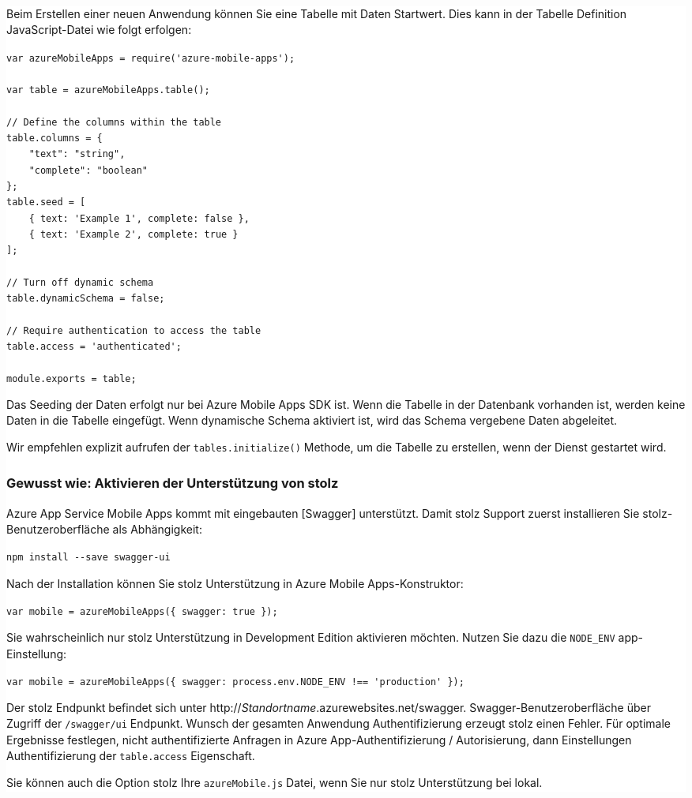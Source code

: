 Beim Erstellen einer neuen Anwendung können Sie eine Tabelle mit Daten Startwert.  Dies kann in der Tabelle Definition JavaScript-Datei wie folgt erfolgen:

    var azureMobileApps = require('azure-mobile-apps');

    var table = azureMobileApps.table();

    // Define the columns within the table
    table.columns = {
        "text": "string",
        "complete": "boolean"
    };
    table.seed = [
        { text: 'Example 1', complete: false },
        { text: 'Example 2', complete: true }
    ];

    // Turn off dynamic schema
    table.dynamicSchema = false;

    // Require authentication to access the table
    table.access = 'authenticated';

    module.exports = table;

Das Seeding der Daten erfolgt nur bei Azure Mobile Apps SDK ist.  Wenn die Tabelle in der Datenbank vorhanden ist, werden keine Daten in die Tabelle eingefügt.  Wenn dynamische Schema aktiviert ist, wird das Schema vergebene Daten abgeleitet.

Wir empfehlen explizit aufrufen der `tables.initialize()` Methode, um die Tabelle zu erstellen, wenn der Dienst gestartet wird.

### <a name="Swagger"></a>Gewusst wie: Aktivieren der Unterstützung von stolz

Azure App Service Mobile Apps kommt mit eingebauten [Swagger] unterstützt.  Damit stolz Support zuerst installieren Sie stolz-Benutzeroberfläche als Abhängigkeit:

    npm install --save swagger-ui

Nach der Installation können Sie stolz Unterstützung in Azure Mobile Apps-Konstruktor:

    var mobile = azureMobileApps({ swagger: true });

Sie wahrscheinlich nur stolz Unterstützung in Development Edition aktivieren möchten.  Nutzen Sie dazu die `NODE_ENV` app-Einstellung:

    var mobile = azureMobileApps({ swagger: process.env.NODE_ENV !== 'production' });

Der stolz Endpunkt befindet sich unter http://_Standortname_.azurewebsites.net/swagger.  Swagger-Benutzeroberfläche über Zugriff der `/swagger/ui` Endpunkt.  Wunsch der gesamten Anwendung Authentifizierung erzeugt stolz einen Fehler.  Für optimale Ergebnisse festlegen, nicht authentifizierte Anfragen in Azure App-Authentifizierung / Autorisierung, dann Einstellungen Authentifizierung der `table.access` Eigenschaft.

Sie können auch die Option stolz Ihre `azureMobile.js` Datei, wenn Sie nur stolz Unterstützung bei lokal.


[0]: ./media/app-service-mobile-node-backend-how-to-use-server-sdk/npm-init.png
[1]: ./media/app-service-mobile-node-backend-how-to-use-server-sdk/vs2015-new-project.png
[2]: ./media/app-service-mobile-node-backend-how-to-use-server-sdk/vs2015-install-npm.png
[3]: ./media/app-service-mobile-node-backend-how-to-use-server-sdk/sqlexpress-config.png
[4]: ./media/app-service-mobile-node-backend-how-to-use-server-sdk/sqlexpress-authconfig.png
[5]: ./media/app-service-mobile-node-backend-how-to-use-server-sdk/sqlexpress-newuser-1.png
[6]: ./media/app-service-mobile-node-backend-how-to-use-server-sdk/dotnet-backend-create-db.png
[Schnelleinstieg Android-Client]: app-service-mobile-android-get-started.md
[Apache Cordova Client Schnellstart]: app-service-mobile-cordova-get-started.md
[iOS-Client Schnellstart]: app-service-mobile-ios-get-started.md
[Xamarin.iOS Client-Schnellstart]: app-service-mobile-xamarin-ios-get-started.md
[Xamarin.Android Client-Schnellstart]: app-service-mobile-xamarin-android-get-started.md
[Xamarin.Forms Client-Schnellstart]: app-service-mobile-xamarin-forms-get-started.md
[Windows Store Client Schnellstart]: app-service-mobile-windows-store-dotnet-get-started.md
[HTML/Javascript Client QuickStart]: app-service-html-get-started.md
[Offline-Daten synchronisieren]: app-service-mobile-offline-data-sync.md
[Azure Active Directory-Authentifizierung konfigurieren]: app-service-mobile-how-to-configure-active-directory-authentication.md
[Facebook-Authentifizierung konfigurieren]: app-service-mobile-how-to-configure-facebook-authentication.md
[Google-Authentifizierung konfigurieren]: app-service-mobile-how-to-configure-google-authentication.md
[Microsoft Authentication konfigurieren]: app-service-mobile-how-to-configure-microsoft-authentication.md
[Twitter-Authentifizierung konfigurieren]: app-service-mobile-how-to-configure-twitter-authentication.md
[Azure App Service Deployment Guide]: ../app-service-web/web-sites-deploy.md
[Überwachen von Azure App Service]: ../app-service-web/web-sites-monitor.md
[Diagnoseprotokoll in Azure App Service aktivieren]: ../app-service-web/web-sites-enable-diagnostic-log.md
[Problembehandlung bei einer Azure App Service in Visual Studio]: ../app-service-web/web-sites-dotnet-troubleshoot-visual-studio.md
[Geben Sie die Knoten-Version]: ../nodejs-specify-node-version-azure-apps.md
[Knoten Module]: ../nodejs-use-node-modules-azure-apps.md
[Create a new Azure App Service]: ../app-service-web/
[azure-mobile-apps]: https://www.npmjs.com/package/azure-mobile-apps
[Express]: http://expressjs.com/
[Stolz]: http://swagger.io/
[Azure-portal]: https://portal.azure.com/
[OData]: http://www.odata.org
[Promise]: https://developer.mozilla.org/en-US/docs/Web/JavaScript/Reference/Global_Objects/Promise
[Basicapp-Beispiel GitHub]: https://github.com/azure/azure-mobile-apps-node/tree/master/samples/basic-app
[TODO-Beispiel GitHub]: https://github.com/azure/azure-mobile-apps-node/tree/master/samples/todo
[Beispielverzeichnis GitHub]: https://github.com/azure/azure-mobile-apps-node/tree/master/samples
[static-schema sample on GitHub]: https://github.com/azure/azure-mobile-apps-node/tree/master/samples/static-schema
[QueryJS]: https://github.com/Azure/queryjs
[Node.js Tools 1.1 für Visual Studio]: https://github.com/Microsoft/nodejstools/releases/tag/v1.1-RC.2.1
[MSSQL Node.js-Paket]: https://www.npmjs.com/package/mssql
[Microsoft SQL Server 2014 Express]: http://www.microsoft.com/en-us/server-cloud/Products/sql-server-editions/sql-server-express.aspx
[ExpressJS-Middleware]: http://expressjs.com/guide/using-middleware.html
[Winston]: https://github.com/winstonjs/winston